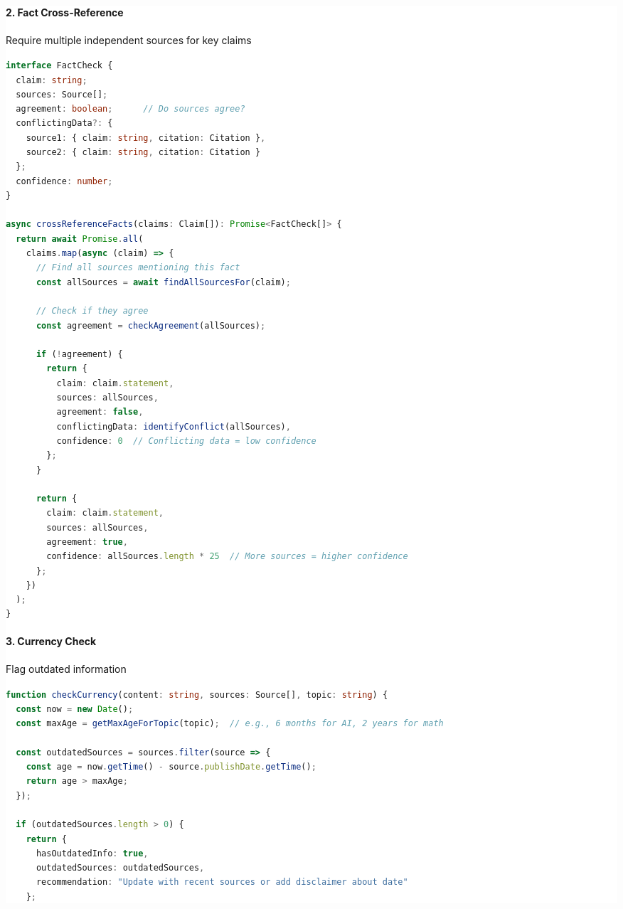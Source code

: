 #### 2. Fact Cross-Reference

Require multiple independent sources for key claims

```typescript
interface FactCheck {
  claim: string;
  sources: Source[];
  agreement: boolean;      // Do sources agree?
  conflictingData?: {
    source1: { claim: string, citation: Citation },
    source2: { claim: string, citation: Citation }
  };
  confidence: number;
}

async crossReferenceFacts(claims: Claim[]): Promise<FactCheck[]> {
  return await Promise.all(
    claims.map(async (claim) => {
      // Find all sources mentioning this fact
      const allSources = await findAllSourcesFor(claim);

      // Check if they agree
      const agreement = checkAgreement(allSources);

      if (!agreement) {
        return {
          claim: claim.statement,
          sources: allSources,
          agreement: false,
          conflictingData: identifyConflict(allSources),
          confidence: 0  // Conflicting data = low confidence
        };
      }

      return {
        claim: claim.statement,
        sources: allSources,
        agreement: true,
        confidence: allSources.length * 25  // More sources = higher confidence
      };
    })
  );
}
```

#### 3. Currency Check

Flag outdated information

```typescript
function checkCurrency(content: string, sources: Source[], topic: string) {
  const now = new Date();
  const maxAge = getMaxAgeForTopic(topic);  // e.g., 6 months for AI, 2 years for math

  const outdatedSources = sources.filter(source => {
    const age = now.getTime() - source.publishDate.getTime();
    return age > maxAge;
  });

  if (outdatedSources.length > 0) {
    return {
      hasOutdatedInfo: true,
      outdatedSources: outdatedSources,
      recommendation: "Update with recent sources or add disclaimer about date"
    };
```